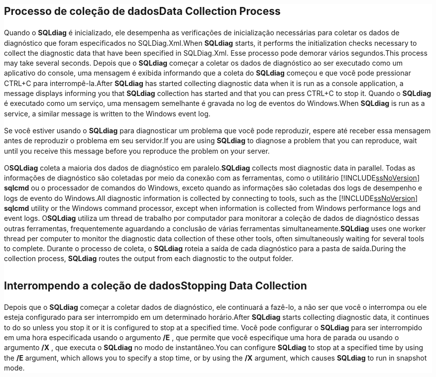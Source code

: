 ## <a name="data-collection-process"></a><span data-ttu-id="22136-269">Processo de coleção de dados</span><span class="sxs-lookup"><span data-stu-id="22136-269">Data Collection Process</span></span>  
 <span data-ttu-id="22136-270">Quando o **SQLdiag** é inicializado, ele desempenha as verificações de inicialização necessárias para coletar os dados de diagnóstico que foram especificados no SQLDiag.Xml.</span><span class="sxs-lookup"><span data-stu-id="22136-270">When **SQLdiag** starts, it performs the initialization checks necessary to collect the diagnostic data that have been specified in SQLDiag.Xml.</span></span> <span data-ttu-id="22136-271">Esse processo pode demorar vários segundos.</span><span class="sxs-lookup"><span data-stu-id="22136-271">This process may take several seconds.</span></span> <span data-ttu-id="22136-272">Depois que o **SQLdiag** começar a coletar os dados de diagnóstico ao ser executado como um aplicativo do console, uma mensagem é exibida informando que a coleta do **SQLdiag** começou e que você pode pressionar CTRL+C para interrompê-la.</span><span class="sxs-lookup"><span data-stu-id="22136-272">After **SQLdiag** has started collecting diagnostic data when it is run as a console application, a message displays informing you that **SQLdiag** collection has started and that you can press CTRL+C to stop it.</span></span> <span data-ttu-id="22136-273">Quando o **SQLdiag** é executado como um serviço, uma mensagem semelhante é gravada no log de eventos do Windows.</span><span class="sxs-lookup"><span data-stu-id="22136-273">When **SQLdiag** is run as a service, a similar message is written to the Windows event log.</span></span>  
  
 <span data-ttu-id="22136-274">Se você estiver usando o **SQLdiag** para diagnosticar um problema que você pode reproduzir, espere até receber essa mensagem antes de reproduzir o problema em seu servidor.</span><span class="sxs-lookup"><span data-stu-id="22136-274">If you are using **SQLdiag** to diagnose a problem that you can reproduce, wait until you receive this message before you reproduce the problem on your server.</span></span>  
  
 <span data-ttu-id="22136-275">O**SQLdiag** coleta a maioria dos dados de diagnóstico em paralelo.</span><span class="sxs-lookup"><span data-stu-id="22136-275">**SQLdiag** collects most diagnostic data in parallel.</span></span> <span data-ttu-id="22136-276">Todas as informações de diagnóstico são coletadas por meio da conexão com as ferramentas, como o utilitário [!INCLUDE[ssNoVersion](../includes/ssnoversion-md.md)] **sqlcmd** ou o processador de comandos do Windows, exceto quando as informações são coletadas dos logs de desempenho e logs de evento do Windows.</span><span class="sxs-lookup"><span data-stu-id="22136-276">All diagnostic information is collected by connecting to tools, such as the [!INCLUDE[ssNoVersion](../includes/ssnoversion-md.md)] **sqlcmd** utility or the Windows command processor, except when information is collected from Windows performance logs and event logs.</span></span> <span data-ttu-id="22136-277">O**SQLdiag** utiliza um thread de trabalho por computador para monitorar a coleção de dados de diagnóstico dessas outras ferramentas, frequentemente aguardando a conclusão de várias ferramentas simultaneamente.</span><span class="sxs-lookup"><span data-stu-id="22136-277">**SQLdiag** uses one worker thread per computer to monitor the diagnostic data collection of these other tools, often simultaneously waiting for several tools to complete.</span></span> <span data-ttu-id="22136-278">Durante o processo de coleta, o **SQLdiag** roteia a saída de cada diagnóstico para a pasta de saída.</span><span class="sxs-lookup"><span data-stu-id="22136-278">During the collection process, **SQLdiag** routes the output from each diagnostic to the output folder.</span></span>  
  
## <a name="stopping-data-collection"></a><span data-ttu-id="22136-279">Interrompendo a coleção de dados</span><span class="sxs-lookup"><span data-stu-id="22136-279">Stopping Data Collection</span></span>  
 <span data-ttu-id="22136-280">Depois que o **SQLdiag** começar a coletar dados de diagnóstico, ele continuará a fazê-lo, a não ser que você o interrompa ou ele esteja configurado para ser interrompido em um determinado horário.</span><span class="sxs-lookup"><span data-stu-id="22136-280">After **SQLdiag** starts collecting diagnostic data, it continues to do so unless you stop it or it is configured to stop at a specified time.</span></span> <span data-ttu-id="22136-281">Você pode configurar o **SQLdiag** para ser interrompido em uma hora especificada usando o argumento **/E** , que permite que você especifique uma hora de parada ou usando o argumento **/X** , que executa o **SQLdiag** no modo de instantâneo.</span><span class="sxs-lookup"><span data-stu-id="22136-281">You can configure **SQLdiag** to stop at a specified time by using the **/E** argument, which allows you to specify a stop time, or by using the **/X** argument, which causes **SQLdiag** to run in snapshot mode.</span></span>  
  